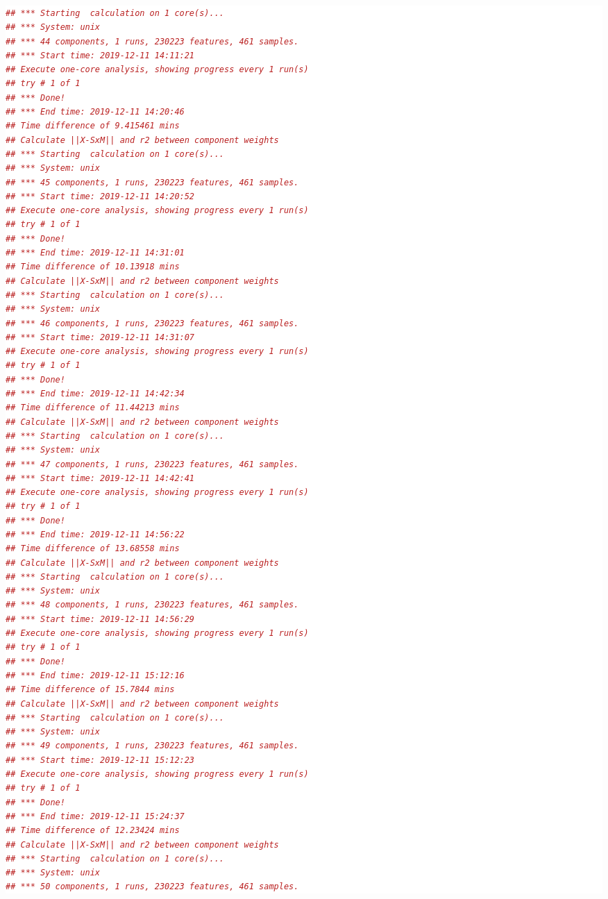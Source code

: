 ```r
## *** Starting  calculation on 1 core(s)...
## *** System: unix 
## *** 44 components, 1 runs, 230223 features, 461 samples.
## *** Start time: 2019-12-11 14:11:21 
## Execute one-core analysis, showing progress every 1 run(s)
## try # 1 of 1 
## *** Done! 
## *** End time: 2019-12-11 14:20:46 
## Time difference of 9.415461 mins
## Calculate ||X-SxM|| and r2 between component weights
## *** Starting  calculation on 1 core(s)...
## *** System: unix 
## *** 45 components, 1 runs, 230223 features, 461 samples.
## *** Start time: 2019-12-11 14:20:52 
## Execute one-core analysis, showing progress every 1 run(s)
## try # 1 of 1 
## *** Done! 
## *** End time: 2019-12-11 14:31:01 
## Time difference of 10.13918 mins
## Calculate ||X-SxM|| and r2 between component weights
## *** Starting  calculation on 1 core(s)...
## *** System: unix 
## *** 46 components, 1 runs, 230223 features, 461 samples.
## *** Start time: 2019-12-11 14:31:07 
## Execute one-core analysis, showing progress every 1 run(s)
## try # 1 of 1 
## *** Done! 
## *** End time: 2019-12-11 14:42:34 
## Time difference of 11.44213 mins
## Calculate ||X-SxM|| and r2 between component weights
## *** Starting  calculation on 1 core(s)...
## *** System: unix 
## *** 47 components, 1 runs, 230223 features, 461 samples.
## *** Start time: 2019-12-11 14:42:41 
## Execute one-core analysis, showing progress every 1 run(s)
## try # 1 of 1 
## *** Done! 
## *** End time: 2019-12-11 14:56:22 
## Time difference of 13.68558 mins
## Calculate ||X-SxM|| and r2 between component weights
## *** Starting  calculation on 1 core(s)...
## *** System: unix 
## *** 48 components, 1 runs, 230223 features, 461 samples.
## *** Start time: 2019-12-11 14:56:29 
## Execute one-core analysis, showing progress every 1 run(s)
## try # 1 of 1 
## *** Done! 
## *** End time: 2019-12-11 15:12:16 
## Time difference of 15.7844 mins
## Calculate ||X-SxM|| and r2 between component weights
## *** Starting  calculation on 1 core(s)...
## *** System: unix 
## *** 49 components, 1 runs, 230223 features, 461 samples.
## *** Start time: 2019-12-11 15:12:23 
## Execute one-core analysis, showing progress every 1 run(s)
## try # 1 of 1 
## *** Done! 
## *** End time: 2019-12-11 15:24:37 
## Time difference of 12.23424 mins
## Calculate ||X-SxM|| and r2 between component weights
## *** Starting  calculation on 1 core(s)...
## *** System: unix 
## *** 50 components, 1 runs, 230223 features, 461 samples.
```